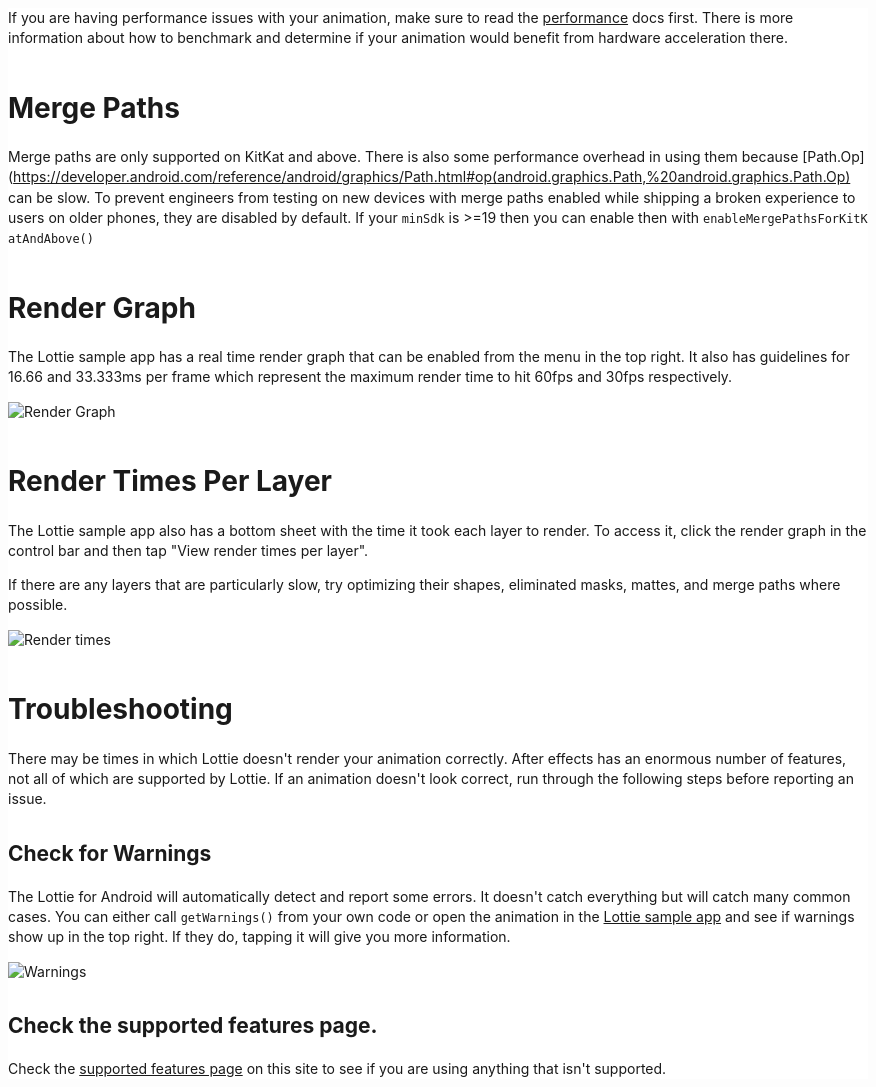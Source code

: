 If you are having performance issues with your animation, make sure to read the [performance](/android/performance.md) docs first. There is more information about how to benchmark and determine if your animation would benefit from hardware acceleration there.

# Merge Paths

Merge paths are only supported on KitKat and above. There is also some performance overhead in using them because [Path.Op](https://developer.android.com/reference/android/graphics/Path.html#op(android.graphics.Path,%20android.graphics.Path.Op) can be slow. To prevent engineers from testing on new devices with merge paths enabled while shipping a broken experience to users on older phones, they are disabled by default. If your `minSdk` is >=19 then you can enable then with `enableMergePathsForKitKatAndAbove()`

# Render Graph
The Lottie sample app has a real time render graph that can be enabled from the menu in the top right. It also has guidelines for 16.66 and 33.333ms per frame which represent the maximum render time to hit 60fps and 30fps respectively.


![Render Graph](/images/render-graph.png ':size=300')


# Render Times Per Layer
The Lottie sample app also has a bottom sheet with the time it took each layer to render. To access it, click the render graph in the control bar and then tap "View render times per layer".

If there are any layers that are particularly slow, try optimizing their shapes, eliminated masks, mattes, and merge paths where possible.

![Render times](/images/render-times-per-layer.png  ':size=300')

# Troubleshooting
There may be times in which Lottie doesn't render your animation correctly. After effects has an enormous number of features, not all of which are supported by Lottie. If an animation doesn't look correct, run through the following steps before reporting an issue.

## Check for Warnings
The Lottie for Android will automatically detect and report some errors. It doesn't catch everything but will catch many common cases. You can either call `getWarnings()` from your own code or open the animation in the [Lottie sample app](https://play.google.com/store/apps/details?id=com.airbnb.lottie) and see if warnings show up in the top right. If they do, tapping it will give you more information.

![Warnings](/images/warnings.png  ':size=300')

## Check the supported features page.
Check the [supported features page](/supported-features.md) on this site to see if you are using anything that isn't supported.
